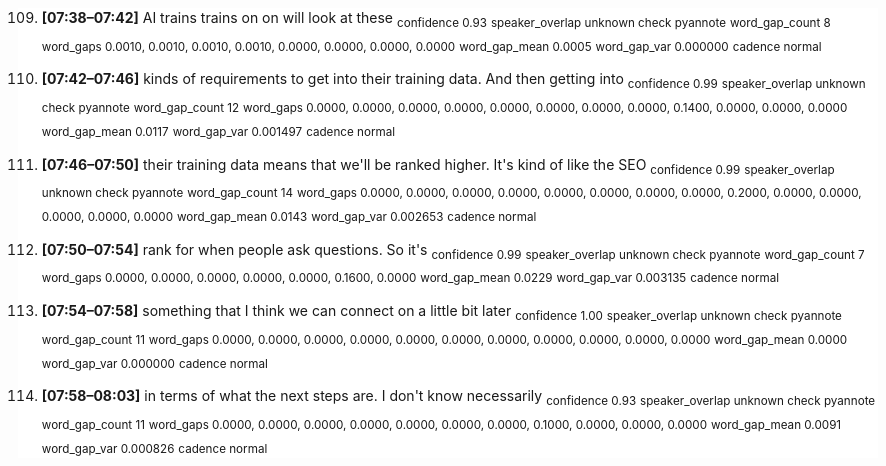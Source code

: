 109. **[07:38–07:42]** AI trains trains on on will look at these
<sub>confidence 0.93</sub>
<sub>speaker_overlap unknown check pyannote</sub>
<sub>word_gap_count 8</sub>
<sub>word_gaps 0.0010, 0.0010, 0.0010, 0.0010, 0.0000, 0.0000, 0.0000, 0.0000</sub>
<sub>word_gap_mean 0.0005</sub>
<sub>word_gap_var 0.000000</sub>
<sub>cadence normal</sub>

110. **[07:42–07:46]** kinds of requirements to get into their training data. And then getting into
<sub>confidence 0.99</sub>
<sub>speaker_overlap unknown check pyannote</sub>
<sub>word_gap_count 12</sub>
<sub>word_gaps 0.0000, 0.0000, 0.0000, 0.0000, 0.0000, 0.0000, 0.0000, 0.0000, 0.1400, 0.0000, 0.0000, 0.0000</sub>
<sub>word_gap_mean 0.0117</sub>
<sub>word_gap_var 0.001497</sub>
<sub>cadence normal</sub>

111. **[07:46–07:50]** their training data means that we'll be ranked higher. It's kind of like the SEO
<sub>confidence 0.99</sub>
<sub>speaker_overlap unknown check pyannote</sub>
<sub>word_gap_count 14</sub>
<sub>word_gaps 0.0000, 0.0000, 0.0000, 0.0000, 0.0000, 0.0000, 0.0000, 0.0000, 0.2000, 0.0000, 0.0000, 0.0000, 0.0000, 0.0000</sub>
<sub>word_gap_mean 0.0143</sub>
<sub>word_gap_var 0.002653</sub>
<sub>cadence normal</sub>

112. **[07:50–07:54]** rank for when people ask questions. So it's
<sub>confidence 0.99</sub>
<sub>speaker_overlap unknown check pyannote</sub>
<sub>word_gap_count 7</sub>
<sub>word_gaps 0.0000, 0.0000, 0.0000, 0.0000, 0.0000, 0.1600, 0.0000</sub>
<sub>word_gap_mean 0.0229</sub>
<sub>word_gap_var 0.003135</sub>
<sub>cadence normal</sub>

113. **[07:54–07:58]** something that I think we can connect on a little bit later
<sub>confidence 1.00</sub>
<sub>speaker_overlap unknown check pyannote</sub>
<sub>word_gap_count 11</sub>
<sub>word_gaps 0.0000, 0.0000, 0.0000, 0.0000, 0.0000, 0.0000, 0.0000, 0.0000, 0.0000, 0.0000, 0.0000</sub>
<sub>word_gap_mean 0.0000</sub>
<sub>word_gap_var 0.000000</sub>
<sub>cadence normal</sub>

114. **[07:58–08:03]** in terms of what the next steps are. I don't know necessarily
<sub>confidence 0.93</sub>
<sub>speaker_overlap unknown check pyannote</sub>
<sub>word_gap_count 11</sub>
<sub>word_gaps 0.0000, 0.0000, 0.0000, 0.0000, 0.0000, 0.0000, 0.0000, 0.1000, 0.0000, 0.0000, 0.0000</sub>
<sub>word_gap_mean 0.0091</sub>
<sub>word_gap_var 0.000826</sub>
<sub>cadence normal</sub>
